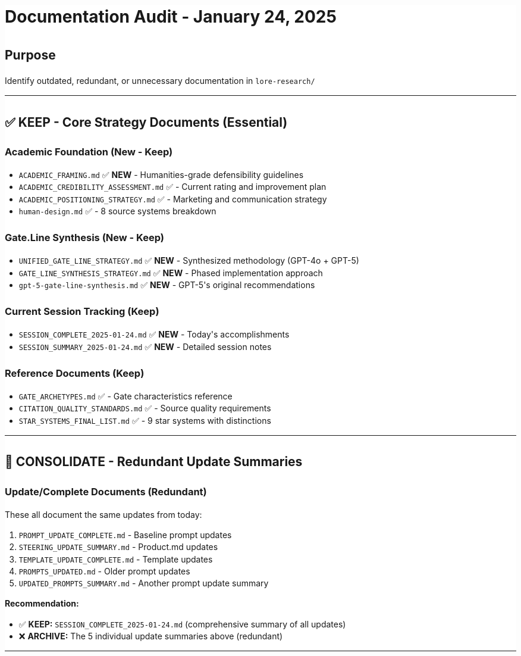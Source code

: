 # Documentation Audit - January 24, 2025

## Purpose
Identify outdated, redundant, or unnecessary documentation in `lore-research/`

---

## ✅ KEEP - Core Strategy Documents (Essential)

### Academic Foundation (New - Keep)
- `ACADEMIC_FRAMING.md` ✅ **NEW** - Humanities-grade defensibility guidelines
- `ACADEMIC_CREDIBILITY_ASSESSMENT.md` ✅ - Current rating and improvement plan
- `ACADEMIC_POSITIONING_STRATEGY.md` ✅ - Marketing and communication strategy
- `human-design.md` ✅ - 8 source systems breakdown

### Gate.Line Synthesis (New - Keep)
- `UNIFIED_GATE_LINE_STRATEGY.md` ✅ **NEW** - Synthesized methodology (GPT-4o + GPT-5)
- `GATE_LINE_SYNTHESIS_STRATEGY.md` ✅ **NEW** - Phased implementation approach
- `gpt-5-gate-line-synthesis.md` ✅ **NEW** - GPT-5's original recommendations

### Current Session Tracking (Keep)
- `SESSION_COMPLETE_2025-01-24.md` ✅ **NEW** - Today's accomplishments
- `SESSION_SUMMARY_2025-01-24.md` ✅ **NEW** - Detailed session notes

### Reference Documents (Keep)
- `GATE_ARCHETYPES.md` ✅ - Gate characteristics reference
- `CITATION_QUALITY_STANDARDS.md` ✅ - Source quality requirements
- `STAR_SYSTEMS_FINAL_LIST.md` ✅ - 9 star systems with distinctions

---

## 🔄 CONSOLIDATE - Redundant Update Summaries

### Update/Complete Documents (Redundant)
These all document the same updates from today:

1. `PROMPT_UPDATE_COMPLETE.md` - Baseline prompt updates
2. `STEERING_UPDATE_SUMMARY.md` - Product.md updates
3. `TEMPLATE_UPDATE_COMPLETE.md` - Template updates
4. `PROMPTS_UPDATED.md` - Older prompt updates
5. `UPDATED_PROMPTS_SUMMARY.md` - Another prompt update summary

**Recommendation:** 
- ✅ **KEEP:** `SESSION_COMPLETE_2025-01-24.md` (comprehensive summary of all updates)
- ❌ **ARCHIVE:** The 5 individual update summaries above (redundant)

---
